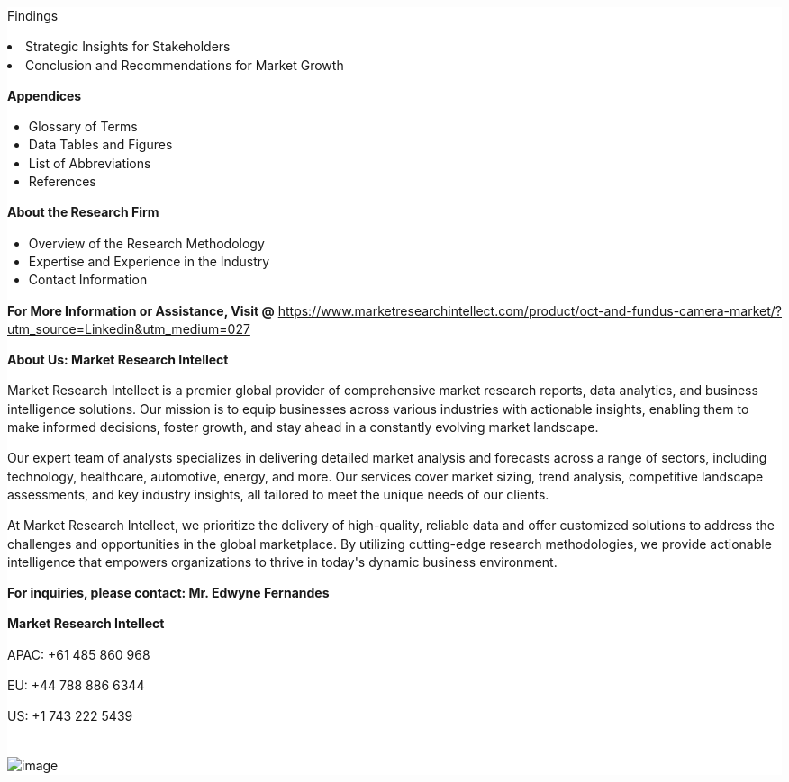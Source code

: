 Findings</li><li>Strategic Insights for Stakeholders</li><li>Conclusion and Recommendations for Market Growth</li></ul><p><strong>Appendices</strong></p><ul><li>Glossary of Terms</li><li>Data Tables and Figures</li><li>List of Abbreviations</li><li>References</li></ul><p><strong>About the Research Firm</strong></p><ul><li>Overview of the Research Methodology</li><li>Expertise and Experience in the Industry</li><li>Contact Information</li></ul></div><div class="article-main__content" data-test-id="publishing-text-block"><p><span class="font-[700]"><strong>For More Information or Assistance, Visit @</strong>&nbsp;<a href="https://www.marketresearchintellect.com/product/oct-and-fundus-camera-market/?utm_source=Linkedin&utm_medium=027">https://www.marketresearchintellect.com/product/oct-and-fundus-camera-market/?utm_source=Linkedin&utm_medium=027</a></span></p><p><strong>About Us: Market Research Intellect</strong></p><p>Market Research Intellect is a premier global provider of comprehensive market research reports, data analytics, and business intelligence solutions. Our mission is to equip businesses across various industries with actionable insights, enabling them to make informed decisions, foster growth, and stay ahead in a constantly evolving market landscape.</p><p>Our expert team of analysts specializes in delivering detailed market analysis and forecasts across a range of sectors, including technology, healthcare, automotive, energy, and more. Our services cover market sizing, trend analysis, competitive landscape assessments, and key industry insights, all tailored to meet the unique needs of our clients.</p><p>At Market Research Intellect, we prioritize the delivery of high-quality, reliable data and offer customized solutions to address the challenges and opportunities in the global marketplace. By utilizing cutting-edge research methodologies, we provide actionable intelligence that empowers organizations to thrive in today's dynamic business environment.</p><p><strong>For inquiries, please contact: Mr. Edwyne Fernandes</strong></p><p><strong>Market Research Intellect</strong></p><p>APAC: +61 485 860 968</p><p>EU: +44 788 886 6344</p><p>US: +1 743 222 5439</p></div><div class="article-main__content" data-test-id="publishing-text-block">&nbsp;</div>
![image](https://github.com/user-attachments/assets/43002274-d930-4fb6-b954-87e74a90fd24)
